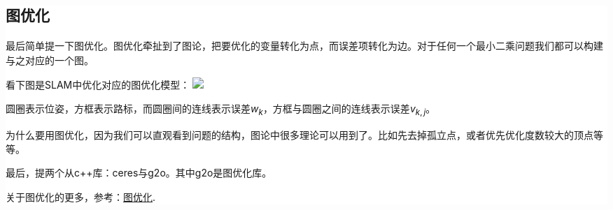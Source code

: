 ## 图优化 ##
最后简单提一下图优化。图优化牵扯到了图论，把要优化的变量转化为点，而误差项转化为边。对于任何一个最小二乘问题我们都可以构建与之对应的一个图。

看下图是SLAM中优化对应的图优化模型：
![](https://evolution-video.oss-cn-beijing.aliyuncs.com/images/g2o.jpg)

圆圈表示位姿，方框表示路标，而圆圈间的连线表示误差$w_k$，方框与圆圈之间的连线表示误差$v_{k,j}$。

为什么要用图优化，因为我们可以直观看到问题的结构，图论中很多理论可以用到了。比如先去掉孤立点，或者优先优化度数较大的顶点等等。

最后，提两个从c++库：ceres与g2o。其中g2o是图优化库。

关于图优化的更多，参考：[图优化](https://www.cnblogs.com/gaoxiang12/p/5244828.html).